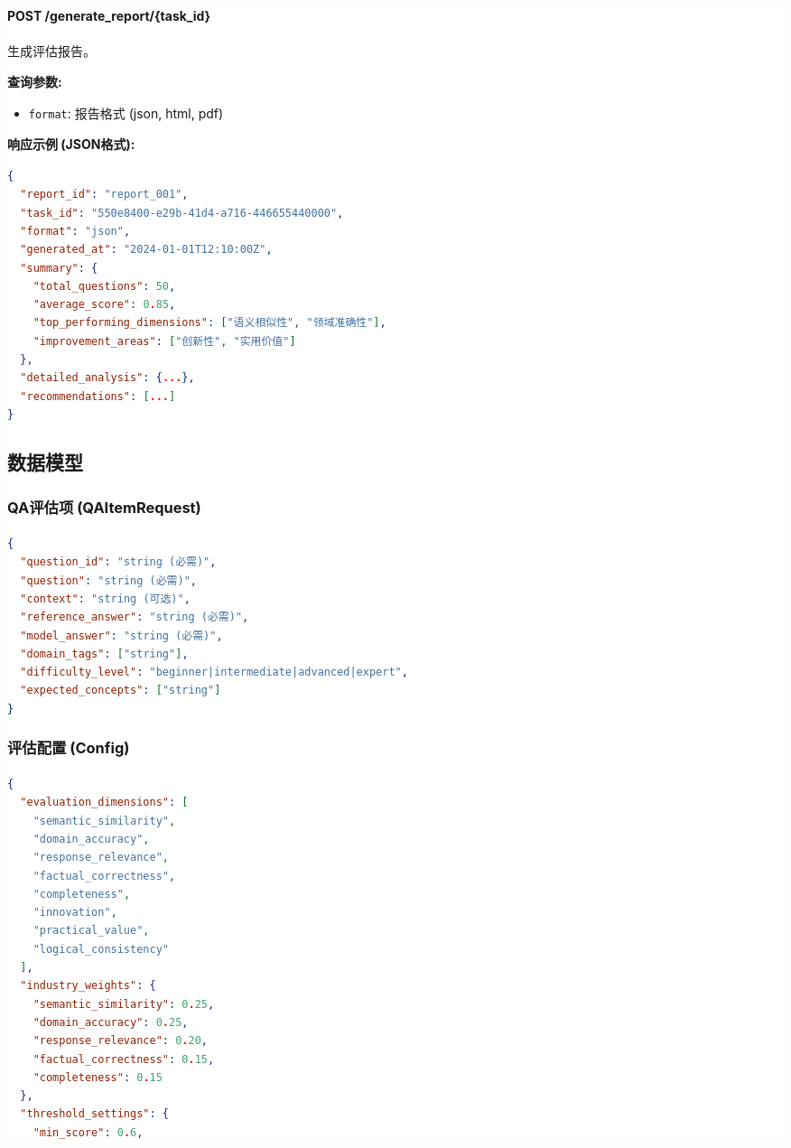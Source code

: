 #### POST /generate_report/{task_id}

生成评估报告。

**查询参数:**
- `format`: 报告格式 (json, html, pdf)

**响应示例 (JSON格式):**
```json
{
  "report_id": "report_001",
  "task_id": "550e8400-e29b-41d4-a716-446655440000",
  "format": "json",
  "generated_at": "2024-01-01T12:10:00Z",
  "summary": {
    "total_questions": 50,
    "average_score": 0.85,
    "top_performing_dimensions": ["语义相似性", "领域准确性"],
    "improvement_areas": ["创新性", "实用价值"]
  },
  "detailed_analysis": {...},
  "recommendations": [...]
}
```

## 数据模型

### QA评估项 (QAItemRequest)

```json
{
  "question_id": "string (必需)",
  "question": "string (必需)",
  "context": "string (可选)",
  "reference_answer": "string (必需)",
  "model_answer": "string (必需)",
  "domain_tags": ["string"],
  "difficulty_level": "beginner|intermediate|advanced|expert",
  "expected_concepts": ["string"]
}
```

### 评估配置 (Config)

```json
{
  "evaluation_dimensions": [
    "semantic_similarity",
    "domain_accuracy", 
    "response_relevance",
    "factual_correctness",
    "completeness",
    "innovation",
    "practical_value",
    "logical_consistency"
  ],
  "industry_weights": {
    "semantic_similarity": 0.25,
    "domain_accuracy": 0.25,
    "response_relevance": 0.20,
    "factual_correctness": 0.15,
    "completeness": 0.15
  },
  "threshold_settings": {
    "min_score": 0.6,
```